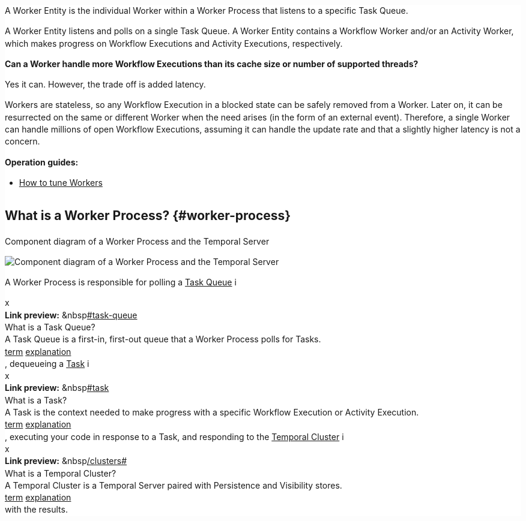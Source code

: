 A Worker Entity is the individual Worker within a Worker Process that listens to a specific Task Queue.

A Worker Entity listens and polls on a single Task Queue.
A Worker Entity contains a Workflow Worker and/or an Activity Worker, which makes progress on Workflow Executions and Activity Executions, respectively.

**Can a Worker handle more Workflow Executions than its cache size or number of supported threads?**

Yes it can.
However, the trade off is added latency.

Workers are stateless, so any Workflow Execution in a blocked state can be safely removed from a Worker.
Later on, it can be resurrected on the same or different Worker when the need arises (in the form of an external event).
Therefore, a single Worker can handle millions of open Workflow Executions, assuming it can handle the update rate and that a slightly higher latency is not a concern.

**Operation guides:**

- [How to tune Workers](/dev-guide/worker-performance)

## What is a Worker Process? {#worker-process}

<div class="tdiw"><div class="tditw"><p class="tdit">Component diagram of a Worker Process and the Temporal Server</p></div><div class="tdiiw"><img class="img_ev3q" src="/diagrams/worker-and-server-component.svg" alt="Component diagram of a Worker Process and the Temporal Server" height="422" width="1200" /></div></div>

A Worker Process is responsible for polling a [Task Queue](#task-queue) <span id="i-2f4b925a-79a0-43a8-969e-216dd388de9b" class="clickable-i clickable-link-preview">i</span><div id="preview-modal-2f4b925a-79a0-43a8-969e-216dd388de9b" class="preview-modal"><div class="modal-header"><div id="x-2f4b925a-79a0-43a8-969e-216dd388de9b" class="clickable-x clickable-link-preview">x</div><b>Link preview:</b>&nbsp;&nbsp<a href="#task-queue">#task-queue</a></div><div class="preview-modal-title">What is a Task Queue?</div><div class="preview-modal-description">A Task Queue is a first-in, first-out queue that a Worker Process polls for Tasks.</div><div class="preview-modal-tags"><a class="preview-modal-tag" href="/tags/term">term</a> <a class="preview-modal-tag" href="/tags/explanation">explanation</a></div></div>, dequeueing a [Task](#task) <span id="i-ca055cae-4041-4678-953f-110f6e802968" class="clickable-i clickable-link-preview">i</span><div id="preview-modal-ca055cae-4041-4678-953f-110f6e802968" class="preview-modal"><div class="modal-header"><div id="x-ca055cae-4041-4678-953f-110f6e802968" class="clickable-x clickable-link-preview">x</div><b>Link preview:</b>&nbsp;&nbsp<a href="#task">#task</a></div><div class="preview-modal-title">What is a Task?</div><div class="preview-modal-description">A Task is the context needed to make progress with a specific Workflow Execution or Activity Execution.</div><div class="preview-modal-tags"><a class="preview-modal-tag" href="/tags/term">term</a> <a class="preview-modal-tag" href="/tags/explanation">explanation</a></div></div>, executing your code in response to a Task, and responding to the [Temporal Cluster](/clusters#) <span id="i-380c9a45-ba1e-4770-883c-7535602eae14" class="clickable-i clickable-link-preview">i</span><div id="preview-modal-380c9a45-ba1e-4770-883c-7535602eae14" class="preview-modal"><div class="modal-header"><div id="x-380c9a45-ba1e-4770-883c-7535602eae14" class="clickable-x clickable-link-preview">x</div><b>Link preview:</b>&nbsp;&nbsp<a href="/clusters#">/clusters#</a></div><div class="preview-modal-title">What is a Temporal Cluster?</div><div class="preview-modal-description">A Temporal Cluster is a Temporal Server paired with Persistence and Visibility stores.</div><div class="preview-modal-tags"><a class="preview-modal-tag" href="/tags/term">term</a> <a class="preview-modal-tag" href="/tags/explanation">explanation</a></div></div> with the results.
